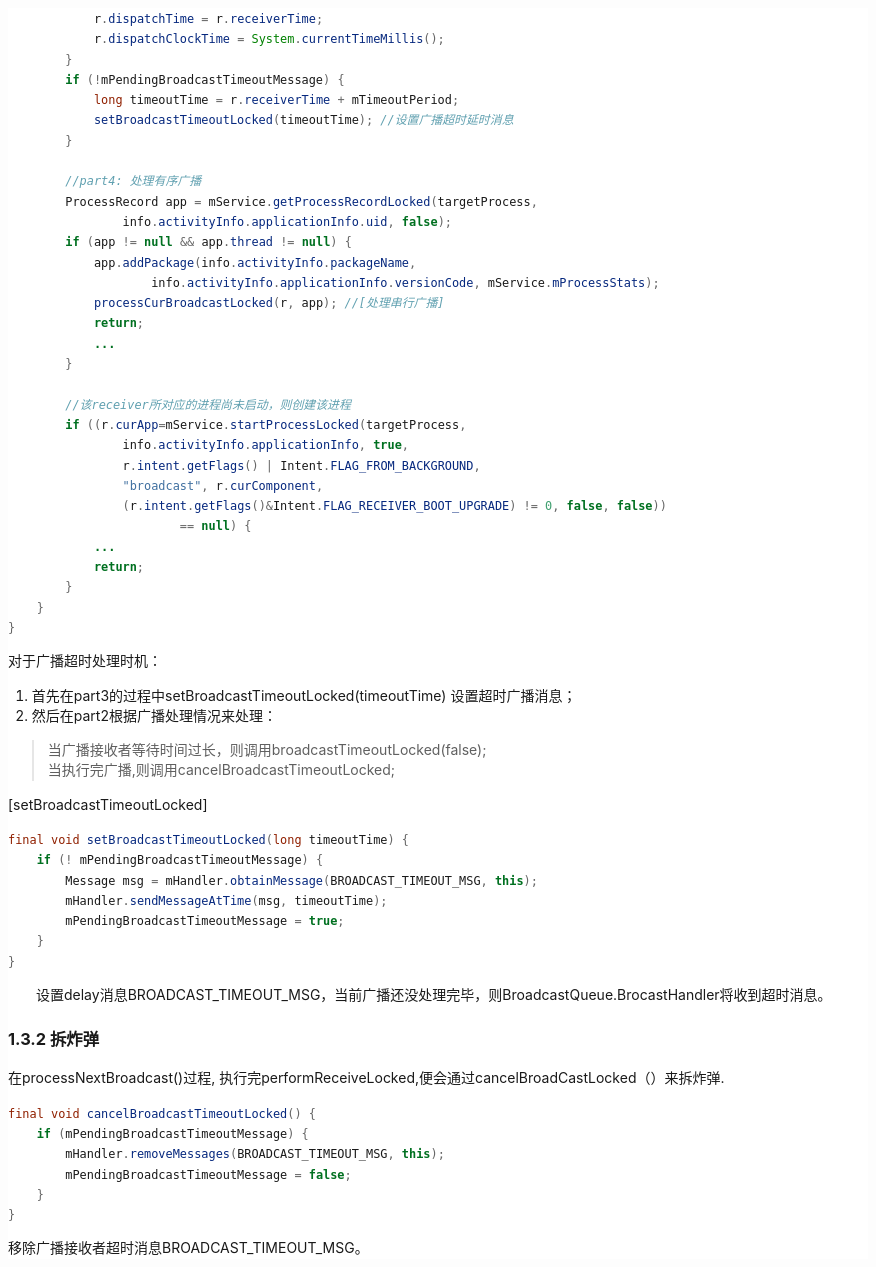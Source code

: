 ```java
            r.dispatchTime = r.receiverTime;
            r.dispatchClockTime = System.currentTimeMillis();
        }
        if (!mPendingBroadcastTimeoutMessage) {
            long timeoutTime = r.receiverTime + mTimeoutPeriod;
            setBroadcastTimeoutLocked(timeoutTime); //设置广播超时延时消息
        }

        //part4: 处理有序广播
        ProcessRecord app = mService.getProcessRecordLocked(targetProcess,
                info.activityInfo.applicationInfo.uid, false);
        if (app != null && app.thread != null) {
            app.addPackage(info.activityInfo.packageName,
                    info.activityInfo.applicationInfo.versionCode, mService.mProcessStats);
            processCurBroadcastLocked(r, app); //[处理串行广播]
            return;
            ...
        }

        //该receiver所对应的进程尚未启动，则创建该进程
        if ((r.curApp=mService.startProcessLocked(targetProcess,
                info.activityInfo.applicationInfo, true,
                r.intent.getFlags() | Intent.FLAG_FROM_BACKGROUND,
                "broadcast", r.curComponent,
                (r.intent.getFlags()&Intent.FLAG_RECEIVER_BOOT_UPGRADE) != 0, false, false))
                        == null) {
            ...
            return;
        }
    }
}
```
对于广播超时处理时机：
1. 首先在part3的过程中setBroadcastTimeoutLocked(timeoutTime) 设置超时广播消息；
2. 然后在part2根据广播处理情况来处理：
>当广播接收者等待时间过长，则调用broadcastTimeoutLocked(false);
<br>当执行完广播,则调用cancelBroadcastTimeoutLocked;

[setBroadcastTimeoutLocked]
```java
final void setBroadcastTimeoutLocked(long timeoutTime) {
    if (! mPendingBroadcastTimeoutMessage) {
        Message msg = mHandler.obtainMessage(BROADCAST_TIMEOUT_MSG, this);
        mHandler.sendMessageAtTime(msg, timeoutTime);
        mPendingBroadcastTimeoutMessage = true;
    }
}
```
&emsp;&emsp;设置delay消息BROADCAST_TIMEOUT_MSG，当前广播还没处理完毕，则BroadcastQueue.BrocastHandler将收到超时消息。

### 1.3.2 拆炸弹
在processNextBroadcast()过程, 执行完performReceiveLocked,便会通过cancelBroadCastLocked（）来拆炸弹.
```java
final void cancelBroadcastTimeoutLocked() {
    if (mPendingBroadcastTimeoutMessage) {
        mHandler.removeMessages(BROADCAST_TIMEOUT_MSG, this);
        mPendingBroadcastTimeoutMessage = false;
    }
}
```
移除广播接收者超时消息BROADCAST_TIMEOUT_MSG。

